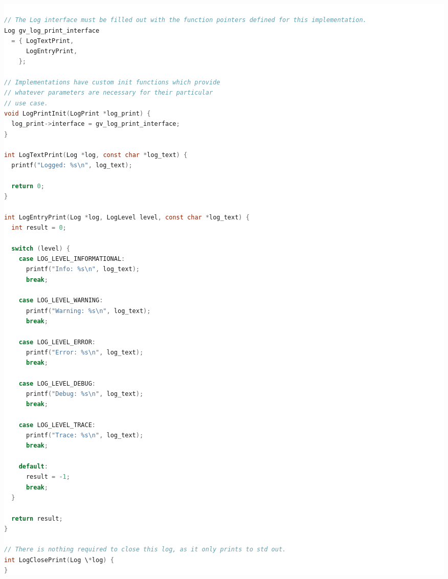 ```C

// The Log interface must be filled out with the function pointers defined for this implementation. 
Log gv_log_print_interface 
  = { LogTextPrint,
      LogEntryPrint,
    };

// Implementations have custom init functions which provide
// whatever parameters are necessary for their particular
// use case.
void LogPrintInit(LogPrint *log_print) {
  log_print->interface = gv_log_print_interface;
}

int LogTextPrint(Log *log, const char *log_text) {
  printf("Logged: %s\n", log_text);

  return 0;
}

int LogEntryPrint(Log *log, LogLevel level, const char *log_text) {
  int result = 0;

  switch (level) {
    case LOG_LEVEL_INFORMATIONAL:
      printf("Info: %s\n", log_text);
      break;

    case LOG_LEVEL_WARNING:
      printf("Warning: %s\n", log_text);
      break;

    case LOG_LEVEL_ERROR:
      printf("Error: %s\n", log_text);
      break;

    case LOG_LEVEL_DEBUG:
      printf("Debug: %s\n", log_text);
      break;

    case LOG_LEVEL_TRACE:
      printf("Trace: %s\n", log_text);
      break;

    default:
      result = -1;
      break;
  }

  return result;
}

// There is nothing required to close this log, as it only prints to std out.
int LogClosePrint(Log \*log) {
}
```
